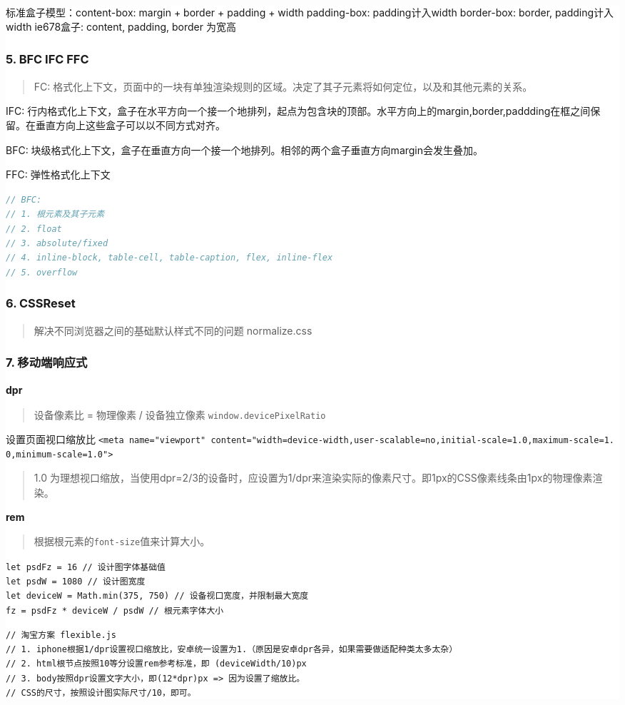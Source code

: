 标准盒子模型：content-box: margin + border + padding + width
padding-box: padding计入width
border-box: border, padding计入width
ie678盒子: content, padding, border 为宽高

### 5. BFC IFC FFC

> FC: 格式化上下文，页面中的一块有单独渲染规则的区域。决定了其子元素将如何定位，以及和其他元素的关系。

IFC: 行内格式化上下文，盒子在水平方向一个接一个地排列，起点为包含块的顶部。水平方向上的margin,border,paddding在框之间保留。在垂直方向上这些盒子可以以不同方式对齐。

BFC: 块级格式化上下文，盒子在垂直方向一个接一个地排列。相邻的两个盒子垂直方向margin会发生叠加。

FFC: 弹性格式化上下文

```js
// BFC:
// 1. 根元素及其子元素
// 2. float
// 3. absolute/fixed
// 4. inline-block, table-cell, table-caption, flex, inline-flex
// 5. overflow
```

### 6. CSSReset

> 解决不同浏览器之间的基础默认样式不同的问题 normalize.css

### 7. 移动端响应式

**dpr**

> 设备像素比 = 物理像素 / 设备独立像素 `window.devicePixelRatio`

设置页面视口缩放比 `<meta name="viewport" content="width=device-width,user-scalable=no,initial-scale=1.0,maximum-scale=1.0,minimum-scale=1.0">`

> 1.0 为理想视口缩放，当使用dpr=2/3的设备时，应设置为1/dpr来渲染实际的像素尺寸。即1px的CSS像素线条由1px的物理像素渲染。

**rem**

> 根据根元素的`font-size`值来计算大小。

```
let psdFz = 16 // 设计图字体基础值
let psdW = 1080 // 设计图宽度
let deviceW = Math.min(375, 750) // 设备视口宽度，并限制最大宽度
fz = psdFz * deviceW / psdW // 根元素字体大小
```

```
// 淘宝方案 flexible.js
// 1. iphone根据1/dpr设置视口缩放比，安卓统一设置为1.（原因是安卓dpr各异，如果需要做适配种类太多太杂）
// 2. html根节点按照10等分设置rem参考标准，即 (deviceWidth/10)px
// 3. body按照dpr设置文字大小，即(12*dpr)px => 因为设置了缩放比。
// CSS的尺寸，按照设计图实际尺寸/10，即可。
```
